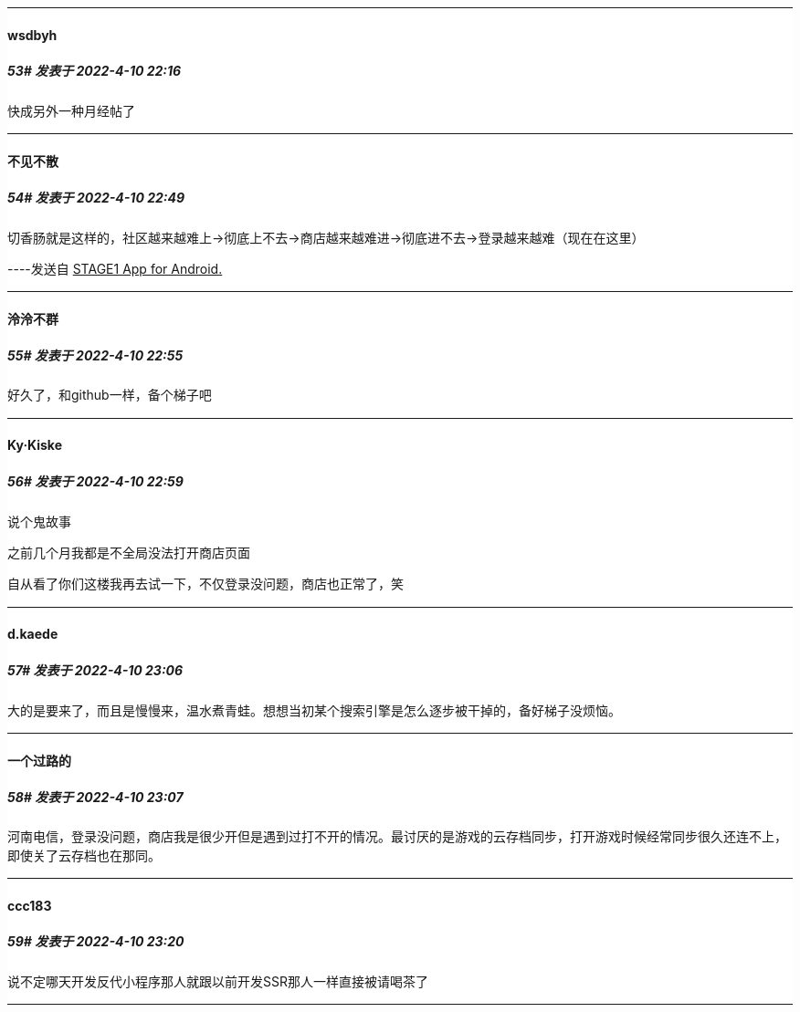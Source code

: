 *****

####  wsdbyh  
##### 53#       发表于 2022-4-10 22:16

快成另外一种月经帖了

*****

####  不见不散  
##### 54#       发表于 2022-4-10 22:49

切香肠就是这样的，社区越来越难上→彻底上不去→商店越来越难进→彻底进不去→登录越来越难（现在在这里）

----发送自 [STAGE1 App for Android.](http://stage1.5j4m.com/?1.37)

*****

####  泠泠不群  
##### 55#       发表于 2022-4-10 22:55

好久了，和github一样，备个梯子吧

*****

####  Ky·Kiske  
##### 56#       发表于 2022-4-10 22:59

说个鬼故事

之前几个月我都是不全局没法打开商店页面

自从看了你们这楼我再去试一下，不仅登录没问题，商店也正常了，笑

*****

####  d.kaede  
##### 57#       发表于 2022-4-10 23:06

大的是要来了，而且是慢慢来，温水煮青蛙。想想当初某个搜索引擎是怎么逐步被干掉的，备好梯子没烦恼。

*****

####  一个过路的  
##### 58#       发表于 2022-4-10 23:07

河南电信，登录没问题，商店我是很少开但是遇到过打不开的情况。最讨厌的是游戏的云存档同步，打开游戏时候经常同步很久还连不上，即使关了云存档也在那同。

*****

####  ccc183  
##### 59#       发表于 2022-4-10 23:20

说不定哪天开发反代小程序那人就跟以前开发SSR那人一样直接被请喝茶了

*****
